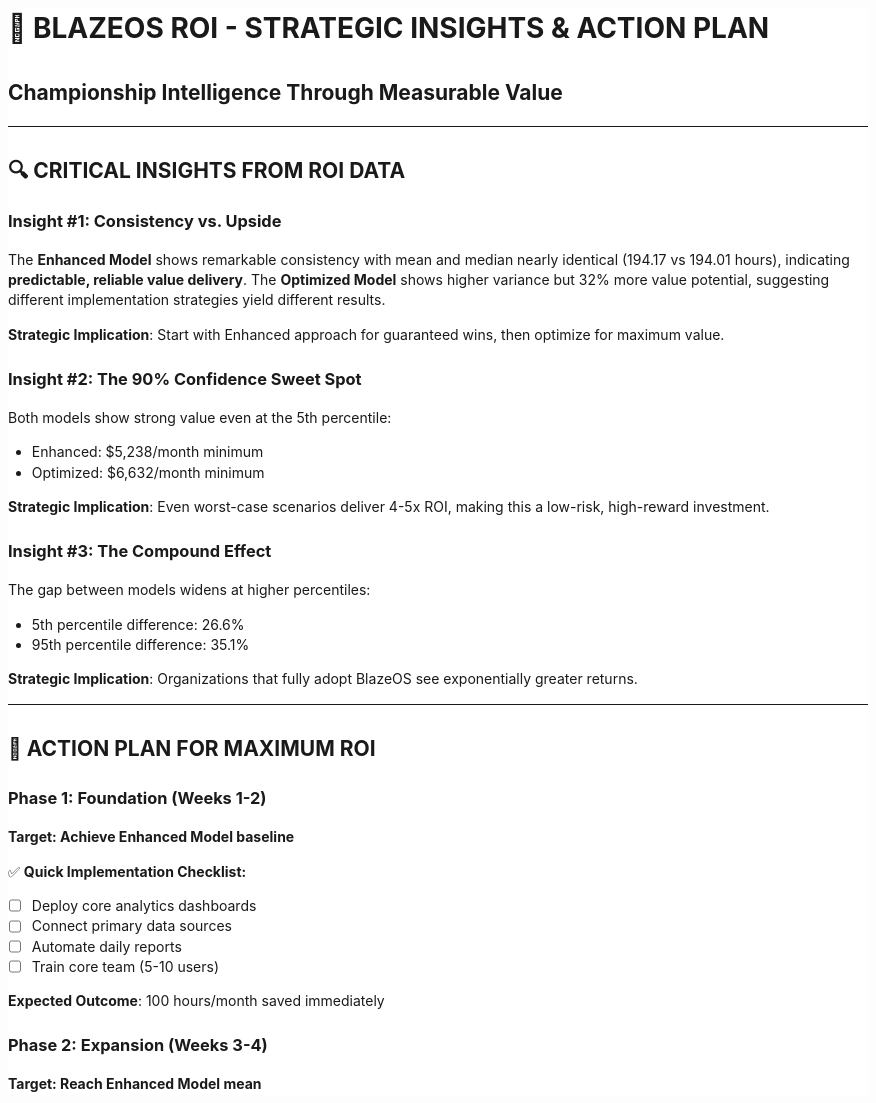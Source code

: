 # 🎯 BLAZEOS ROI - STRATEGIC INSIGHTS & ACTION PLAN

## **Championship Intelligence Through Measurable Value**

---

## 🔍 **CRITICAL INSIGHTS FROM ROI DATA**

### **Insight #1: Consistency vs. Upside**
The **Enhanced Model** shows remarkable consistency with mean and median nearly identical (194.17 vs 194.01 hours), indicating **predictable, reliable value delivery**. The **Optimized Model** shows higher variance but 32% more value potential, suggesting different implementation strategies yield different results.

**Strategic Implication**: Start with Enhanced approach for guaranteed wins, then optimize for maximum value.

### **Insight #2: The 90% Confidence Sweet Spot**
Both models show strong value even at the 5th percentile:
- Enhanced: $5,238/month minimum
- Optimized: $6,632/month minimum

**Strategic Implication**: Even worst-case scenarios deliver 4-5x ROI, making this a low-risk, high-reward investment.

### **Insight #3: The Compound Effect**
The gap between models widens at higher percentiles:
- 5th percentile difference: 26.6%
- 95th percentile difference: 35.1%

**Strategic Implication**: Organizations that fully adopt BlazeOS see exponentially greater returns.

---

## 🚀 **ACTION PLAN FOR MAXIMUM ROI**

### **Phase 1: Foundation (Weeks 1-2)**
**Target: Achieve Enhanced Model baseline**

✅ **Quick Implementation Checklist:**
- [ ] Deploy core analytics dashboards
- [ ] Connect primary data sources
- [ ] Automate daily reports
- [ ] Train core team (5-10 users)

**Expected Outcome**: 100 hours/month saved immediately

### **Phase 2: Expansion (Weeks 3-4)**
**Target: Reach Enhanced Model mean**
